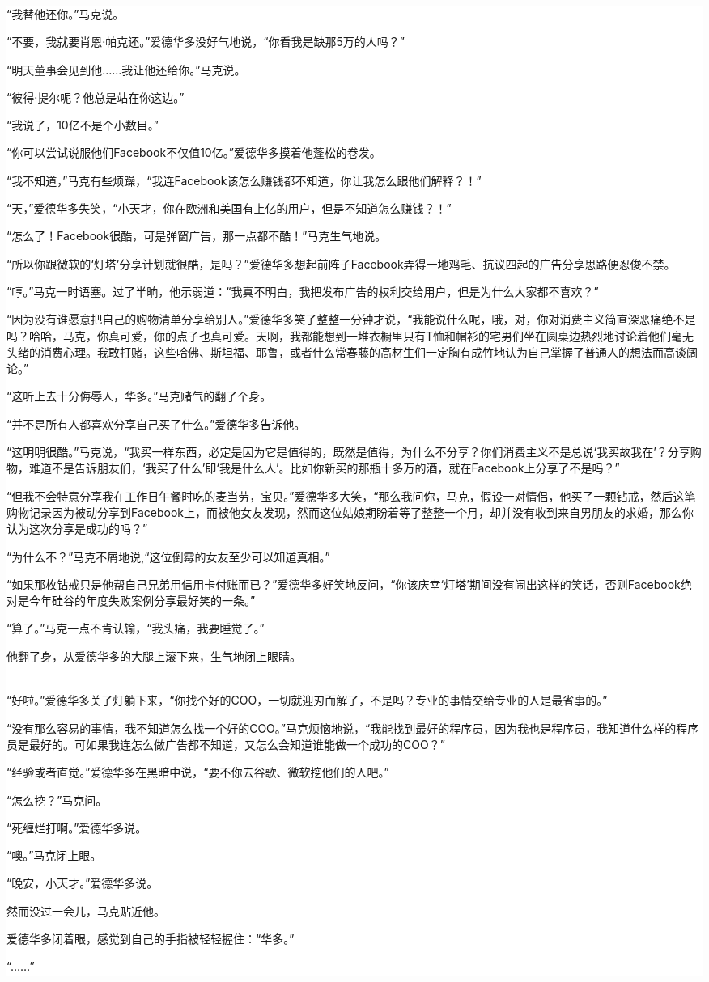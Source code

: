 “我替他还你。”马克说。

“不要，我就要肖恩·帕克还。”爱德华多没好气地说，“你看我是缺那5万的人吗？”

“明天董事会见到他……我让他还给你。”马克说。

“彼得·提尔呢？他总是站在你这边。”

“我说了，10亿不是个小数目。”

“你可以尝试说服他们Facebook不仅值10亿。”爱德华多摸着他蓬松的卷发。

“我不知道，”马克有些烦躁，“我连Facebook该怎么赚钱都不知道，你让我怎么跟他们解释？！”

“天，”爱德华多失笑，“小天才，你在欧洲和美国有上亿的用户，但是不知道怎么赚钱？！”

“怎么了！Facebook很酷，可是弹窗广告，那一点都不酷！”马克生气地说。

“所以你跟微软的‘灯塔’分享计划就很酷，是吗？”爱德华多想起前阵子Facebook弄得一地鸡毛、抗议四起的广告分享思路便忍俊不禁。

“哼。”马克一时语塞。过了半晌，他示弱道：“我真不明白，我把发布广告的权利交给用户，但是为什么大家都不喜欢？”

“因为没有谁愿意把自己的购物清单分享给别人。”爱德华多笑了整整一分钟才说，“我能说什么呢，哦，对，你对消费主义简直深恶痛绝不是吗？哈哈，马克，你真可爱，你的点子也真可爱。天啊，我都能想到一堆衣橱里只有T恤和帽衫的宅男们坐在圆桌边热烈地讨论着他们毫无头绪的消费心理。我敢打赌，这些哈佛、斯坦福、耶鲁，或者什么常春藤的高材生们一定胸有成竹地认为自己掌握了普通人的想法而高谈阔论。”

“这听上去十分侮辱人，华多。”马克赌气的翻了个身。

“并不是所有人都喜欢分享自己买了什么。”爱德华多告诉他。

“这明明很酷。”马克说，“我买一样东西，必定是因为它是值得的，既然是值得，为什么不分享？你们消费主义不是总说‘我买故我在’？分享购物，难道不是告诉朋友们，‘我买了什么’即‘我是什么人’。比如你新买的那瓶十多万的酒，就在Facebook上分享了不是吗？”

“但我不会特意分享我在工作日午餐时吃的麦当劳，宝贝。”爱德华多大笑，“那么我问你，马克，假设一对情侣，他买了一颗钻戒，然后这笔购物记录因为被动分享到Facebook上，而被他女友发现，然而这位姑娘期盼着等了整整一个月，却并没有收到来自男朋友的求婚，那么你认为这次分享是成功的吗？”

“为什么不？”马克不屑地说,“这位倒霉的女友至少可以知道真相。”

“如果那枚钻戒只是他帮自己兄弟用信用卡付账而已？”爱德华多好笑地反问，“你该庆幸‘灯塔’期间没有闹出这样的笑话，否则Facebook绝对是今年硅谷的年度失败案例分享最好笑的一条。”

“算了。”马克一点不肯认输，“我头痛，我要睡觉了。”

他翻了身，从爱德华多的大腿上滚下来，生气地闭上眼睛。
<br><br/>

“好啦。”爱德华多关了灯躺下来，“你找个好的COO，一切就迎刃而解了，不是吗？专业的事情交给专业的人是最省事的。”

“没有那么容易的事情，我不知道怎么找一个好的COO。”马克烦恼地说，“我能找到最好的程序员，因为我也是程序员，我知道什么样的程序员是最好的。可如果我连怎么做广告都不知道，又怎么会知道谁能做一个成功的COO？”

“经验或者直觉。”爱德华多在黑暗中说，“要不你去谷歌、微软挖他们的人吧。”

“怎么挖？”马克问。

“死缠烂打啊。”爱德华多说。

“噢。”马克闭上眼。

“晚安，小天才。”爱德华多说。

然而没过一会儿，马克贴近他。

爱德华多闭着眼，感觉到自己的手指被轻轻握住：“华多。”

“……”
